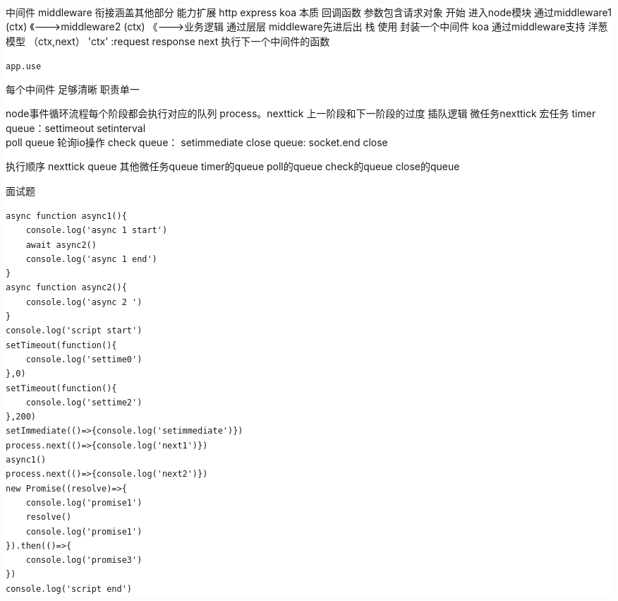 
中间件 middleware 衔接涵盖其他部分 能力扩展
http  express koa
本质 回调函数 参数包含请求对象
开始 进入node模块 通过middleware1 (ctx) 《--->middleware2 (ctx) 《--->业务逻辑
通过层层 middleware先进后出 栈
使用
封装一个中间件
koa 通过middleware支持
洋葱模型
（ctx,next）
'ctx' :request response
next 执行下一个中间件的函数
```
app.use

```
每个中间件 足够清晰 职责单一


node事件循环流程每个阶段都会执行对应的队列
process。nexttick 上一阶段和下一阶段的过度 插队逻辑
微任务nexttick
宏任务 
timer queue：settimeout  setinterval  
poll queue 轮询io操作
check queue： setimmediate
close queue: socket.end close

执行顺序
nexttick queue
其他微任务queue
timer的queue
poll的queue
check的queue
close的queue

面试题
```
async function async1(){
	console.log('async 1 start')
    await async2()
	console.log('async 1 end') 
}
async function async2(){
	console.log('async 2 ')   
}
console.log('script start') 
setTimeout(function(){
	console.log('settime0') 
},0)                       
setTimeout(function(){
	console.log('settime2')  
},200)                    
setImmediate(()=>{console.log('setimmediate')}) 
process.next(()=>{console.log('next1')})      
async1()
process.next(()=>{console.log('next2')})    
new Promise((resolve)=>{
	console.log('promise1') 
	resolve()
	console.log('promise1')
}).then(()=>{
	console.log('promise3') 
})
console.log('script end')
```